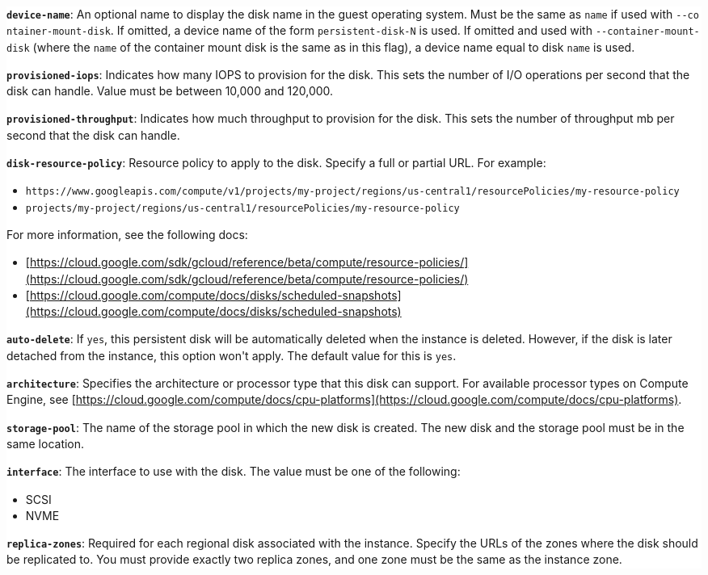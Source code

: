 **`device-name`**:
An optional name to display the disk name in the guest operating system. Must be
the same as `name` if used with `--container-mount-disk`.
If omitted, a device name of the form `persistent-disk-N` is used. If
omitted and used with `--container-mount-disk` (where the
`name` of the container mount disk is the same as in this flag), a
device name equal to disk `name` is used.

**`provisioned-iops`**:
Indicates how many IOPS to provision for the disk. This sets the number of I/O
operations per second that the disk can handle. Value must be between 10,000 and
120,000.

**`provisioned-throughput`**:
Indicates how much throughput to provision for the disk. This sets the number of
throughput mb per second that the disk can handle.

**`disk-resource-policy`**:
Resource policy to apply to the disk. Specify a full or partial URL. For
example:

- ``https://www.googleapis.com/compute/v1/projects/my-project/regions/us-central1/resourcePolicies/my-resource-policy``
- ``projects/my-project/regions/us-central1/resourcePolicies/my-resource-policy``

For more information, see the following docs:

- [https://cloud.google.com/sdk/gcloud/reference/beta/compute/resource-policies/](https://cloud.google.com/sdk/gcloud/reference/beta/compute/resource-policies/)
- [https://cloud.google.com/compute/docs/disks/scheduled-snapshots](https://cloud.google.com/compute/docs/disks/scheduled-snapshots)

**`auto-delete`**:
If ``yes``, this persistent disk will be
automatically deleted when the instance is deleted. However, if the disk is
later detached from the instance, this option won't apply. The default value for
this is ``yes``.

**`architecture`**:
Specifies the architecture or processor type that this disk can support. For
available processor types on Compute Engine, see [https://cloud.google.com/compute/docs/cpu-platforms](https://cloud.google.com/compute/docs/cpu-platforms).

**`storage-pool`**:
The name of the storage pool in which the new disk is created. The new disk and
the storage pool must be in the same location.

**`interface`**:
The interface to use with the disk. The value must be one of the following:

- SCSI
- NVME

**`replica-zones`**:
Required for each regional disk associated with the instance. Specify the URLs
of the zones where the disk should be replicated to. You must provide exactly
two replica zones, and one zone must be the same as the instance zone.
